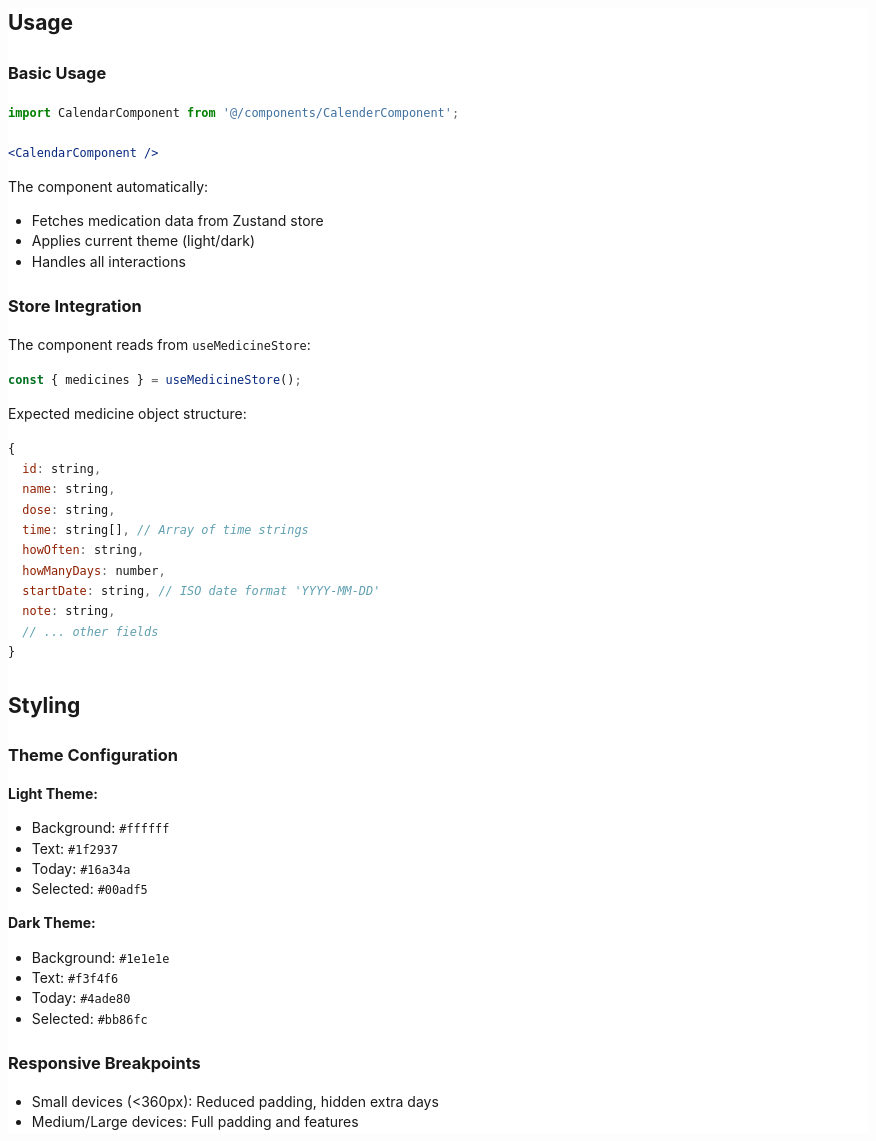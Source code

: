 ## Usage

### Basic Usage
```jsx
import CalendarComponent from '@/components/CalenderComponent';

<CalendarComponent />
```

The component automatically:
- Fetches medication data from Zustand store
- Applies current theme (light/dark)
- Handles all interactions

### Store Integration
The component reads from `useMedicineStore`:
```javascript
const { medicines } = useMedicineStore();
```

Expected medicine object structure:
```javascript
{
  id: string,
  name: string,
  dose: string,
  time: string[], // Array of time strings
  howOften: string,
  howManyDays: number,
  startDate: string, // ISO date format 'YYYY-MM-DD'
  note: string,
  // ... other fields
}
```

## Styling

### Theme Configuration
**Light Theme:**
- Background: `#ffffff`
- Text: `#1f2937`
- Today: `#16a34a`
- Selected: `#00adf5`

**Dark Theme:**
- Background: `#1e1e1e`
- Text: `#f3f4f6`
- Today: `#4ade80`
- Selected: `#bb86fc`

### Responsive Breakpoints
- Small devices (<360px): Reduced padding, hidden extra days
- Medium/Large devices: Full padding and features
